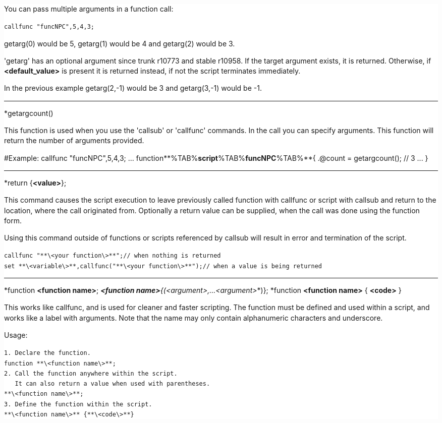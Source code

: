 You can pass multiple arguments in a function call:

	callfunc "funcNPC",5,4,3;

getarg(0) would be 5, getarg(1) would be 4 and getarg(2) would be 3.

'getarg' has an optional argument since trunk r10773 and stable r10958.
If the target argument exists, it is returned.
Otherwise, if **\<default_value\>** is present it is returned instead,
if not the script terminates immediately.

In the previous example getarg(2,-1) would be 3 and getarg(3,-1) would be -1.

---------------------------------------

\*getargcount()

This function is used when you use the 'callsub' or 'callfunc' commands. In the
call you can specify arguments. This function will return the number of arguments
provided.

#Example:
	callfunc "funcNPC",5,4,3;
	...
	function**\%TAB\%**script**\%TAB\%**funcNPC**\%TAB\%**{
		.@count = getargcount(); // 3
		...
	}

---------------------------------------

\*return {**\<value\>**};

This command causes the script execution to leave previously called function
with callfunc or script with callsub and return to the location, where the call
originated from. Optionally a return value can be supplied, when the call was
done using the function form.

Using this command outside of functions or scripts referenced by callsub will
result in error and termination of the script.

	callfunc "**\<your function\>**";// when nothing is returned
	set **\<variable\>**,callfunc("**\<your function\>**");// when a value is being returned

---------------------------------------

\*function **\<function name\>**;
***\<function name\>**{(**\<argument\>**,...**\<argument\>**)};
\*function **\<function name\>** {
**\<code\>**
}

This works like callfunc, and is used for cleaner and faster scripting. The function
must be defined and used within a script, and works like a label with arguments.
Note that the name may only contain alphanumeric characters and underscore.

Usage:

    1. Declare the function.
	function **\<function name\>**;
    2. Call the function anywhere within the script.
       It can also return a value when used with parentheses.
	**\<function name\>**;
    3. Define the function within the script.
	**\<function name\>** {**\<code\>**}
